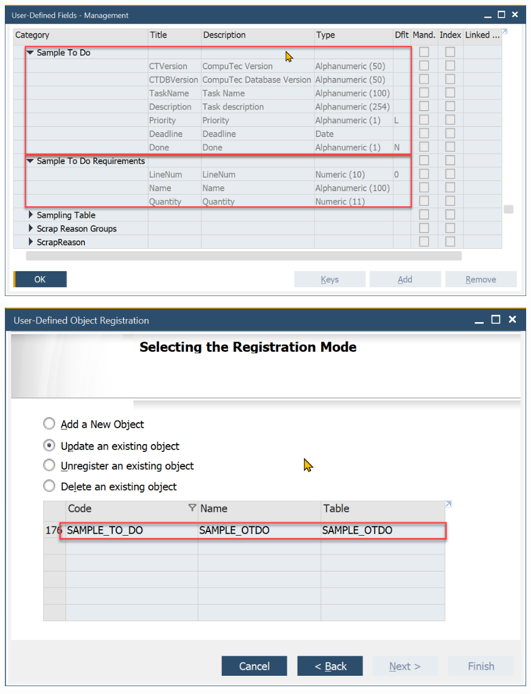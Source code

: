 ![To-Do](./media/udo-in-appengine-plugin/to-do-user-fields.png)

![Sample To-Do](./media/udo-in-appengine-plugin/sample-to-do.png)
